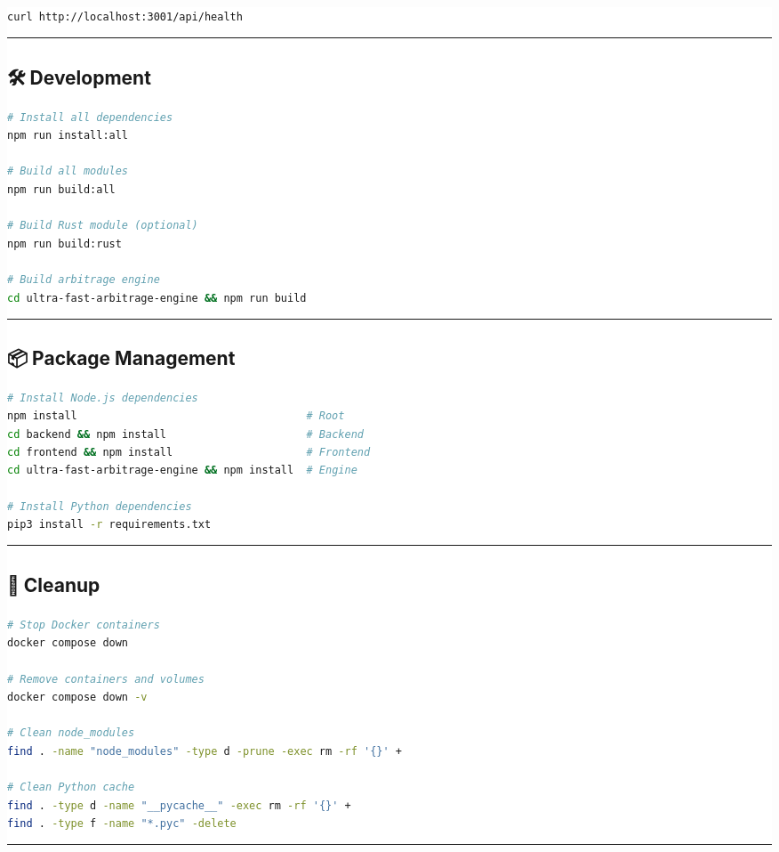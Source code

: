 ```bash
curl http://localhost:3001/api/health
```

---

## 🛠️ Development

```bash
# Install all dependencies
npm run install:all

# Build all modules
npm run build:all

# Build Rust module (optional)
npm run build:rust

# Build arbitrage engine
cd ultra-fast-arbitrage-engine && npm run build
```

---

## 📦 Package Management

```bash
# Install Node.js dependencies
npm install                                    # Root
cd backend && npm install                      # Backend
cd frontend && npm install                     # Frontend
cd ultra-fast-arbitrage-engine && npm install  # Engine

# Install Python dependencies
pip3 install -r requirements.txt
```

---

## 🧹 Cleanup

```bash
# Stop Docker containers
docker compose down

# Remove containers and volumes
docker compose down -v

# Clean node_modules
find . -name "node_modules" -type d -prune -exec rm -rf '{}' +

# Clean Python cache
find . -type d -name "__pycache__" -exec rm -rf '{}' +
find . -type f -name "*.pyc" -delete
```

---